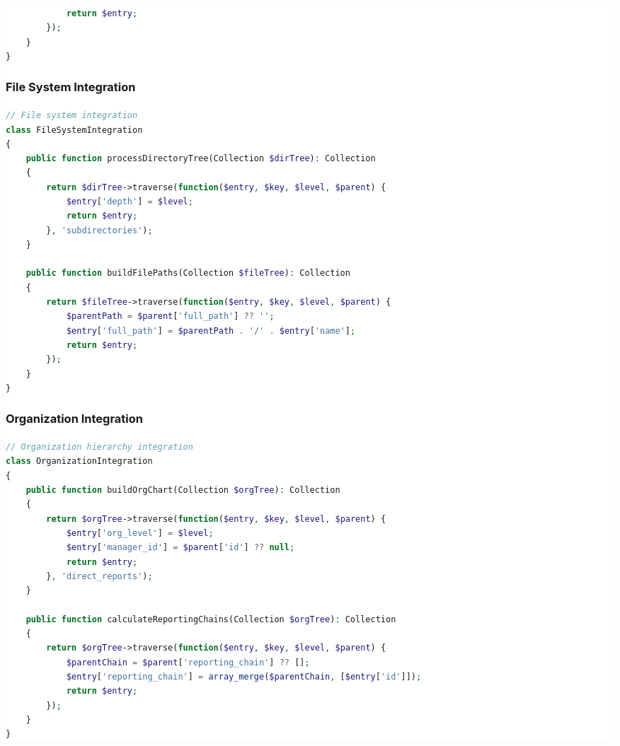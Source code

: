 ```php
            return $entry;
        });
    }
}
```

### File System Integration
```php
// File system integration
class FileSystemIntegration
{
    public function processDirectoryTree(Collection $dirTree): Collection
    {
        return $dirTree->traverse(function($entry, $key, $level, $parent) {
            $entry['depth'] = $level;
            return $entry;
        }, 'subdirectories');
    }
    
    public function buildFilePaths(Collection $fileTree): Collection
    {
        return $fileTree->traverse(function($entry, $key, $level, $parent) {
            $parentPath = $parent['full_path'] ?? '';
            $entry['full_path'] = $parentPath . '/' . $entry['name'];
            return $entry;
        });
    }
}
```

### Organization Integration
```php
// Organization hierarchy integration
class OrganizationIntegration
{
    public function buildOrgChart(Collection $orgTree): Collection
    {
        return $orgTree->traverse(function($entry, $key, $level, $parent) {
            $entry['org_level'] = $level;
            $entry['manager_id'] = $parent['id'] ?? null;
            return $entry;
        }, 'direct_reports');
    }
    
    public function calculateReportingChains(Collection $orgTree): Collection
    {
        return $orgTree->traverse(function($entry, $key, $level, $parent) {
            $parentChain = $parent['reporting_chain'] ?? [];
            $entry['reporting_chain'] = array_merge($parentChain, [$entry['id']]);
            return $entry;
        });
    }
}
```
